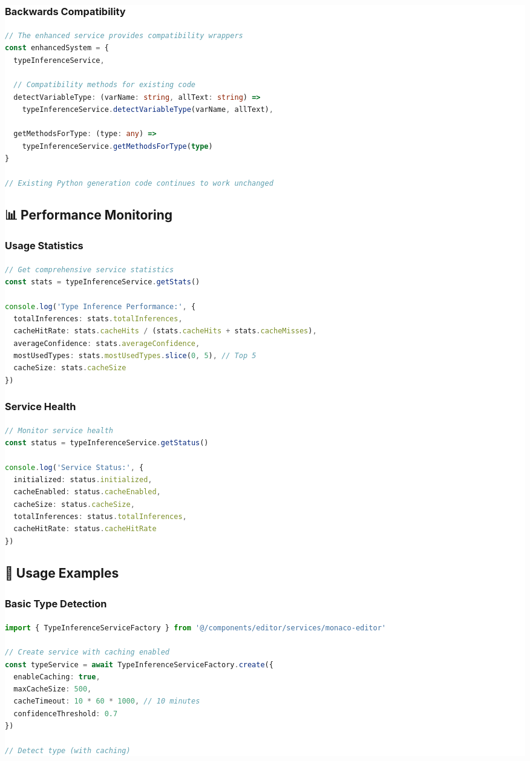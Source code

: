 ### **Backwards Compatibility**
```typescript
// The enhanced service provides compatibility wrappers
const enhancedSystem = {
  typeInferenceService,
  
  // Compatibility methods for existing code
  detectVariableType: (varName: string, allText: string) => 
    typeInferenceService.detectVariableType(varName, allText),
  
  getMethodsForType: (type: any) => 
    typeInferenceService.getMethodsForType(type)
}

// Existing Python generation code continues to work unchanged
```

## 📊 **Performance Monitoring**

### **Usage Statistics**
```typescript
// Get comprehensive service statistics
const stats = typeInferenceService.getStats()

console.log('Type Inference Performance:', {
  totalInferences: stats.totalInferences,
  cacheHitRate: stats.cacheHits / (stats.cacheHits + stats.cacheMisses),
  averageConfidence: stats.averageConfidence,
  mostUsedTypes: stats.mostUsedTypes.slice(0, 5), // Top 5
  cacheSize: stats.cacheSize
})
```

### **Service Health**
```typescript
// Monitor service health
const status = typeInferenceService.getStatus()

console.log('Service Status:', {
  initialized: status.initialized,
  cacheEnabled: status.cacheEnabled,
  cacheSize: status.cacheSize,
  totalInferences: status.totalInferences,
  cacheHitRate: status.cacheHitRate
})
```

## 🎯 **Usage Examples**

### **Basic Type Detection**
```typescript
import { TypeInferenceServiceFactory } from '@/components/editor/services/monaco-editor'

// Create service with caching enabled
const typeService = await TypeInferenceServiceFactory.create({
  enableCaching: true,
  maxCacheSize: 500,
  cacheTimeout: 10 * 60 * 1000, // 10 minutes
  confidenceThreshold: 0.7
})

// Detect type (with caching)
```